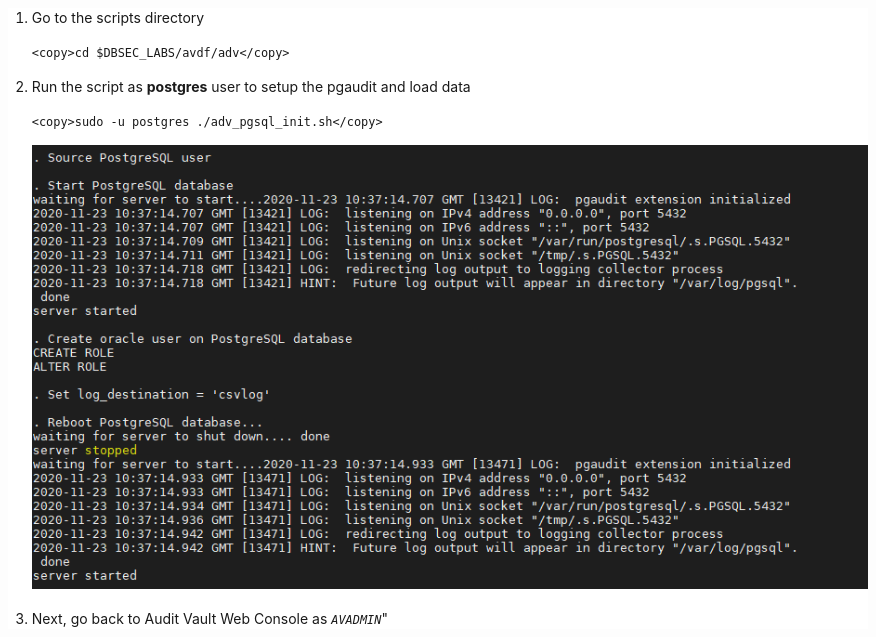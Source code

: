 1. Go to the scripts directory

    ````
    <copy>cd $DBSEC_LABS/avdf/adv</copy>
    ````

2. Run the script as **postgres** user to setup the pgaudit and load data

    ````
    <copy>sudo -u postgres ./adv_pgsql_init.sh</copy>
    ````

    ![AVDF](./images/avdf-201.png "Setup the pgaudit and load data")

3. Next, go back to Audit Vault Web Console as *`AVADMIN`*"
